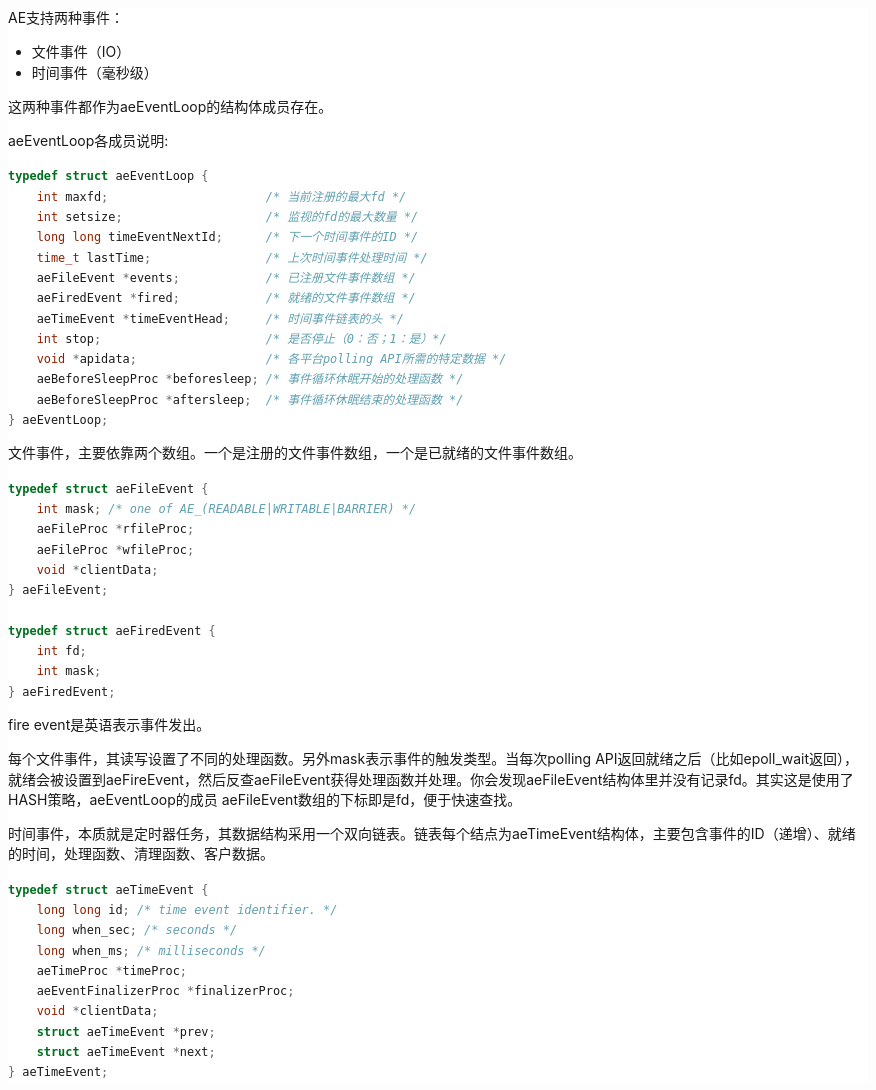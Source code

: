AE支持两种事件：

- 文件事件（IO）
- 时间事件（毫秒级）

这两种事件都作为aeEventLoop的结构体成员存在。

aeEventLoop各成员说明:

```c
typedef struct aeEventLoop {
    int maxfd;                      /* 当前注册的最大fd */
    int setsize;                    /* 监视的fd的最大数量 */
    long long timeEventNextId;      /* 下一个时间事件的ID */
    time_t lastTime;                /* 上次时间事件处理时间 */
    aeFileEvent *events;            /* 已注册文件事件数组 */
    aeFiredEvent *fired;            /* 就绪的文件事件数组 */
    aeTimeEvent *timeEventHead;     /* 时间事件链表的头 */
    int stop;                       /* 是否停止（0：否；1：是）*/
    void *apidata;                  /* 各平台polling API所需的特定数据 */
    aeBeforeSleepProc *beforesleep; /* 事件循环休眠开始的处理函数 */
    aeBeforeSleepProc *aftersleep;  /* 事件循环休眠结束的处理函数 */
} aeEventLoop;
```

文件事件，主要依靠两个数组。一个是注册的文件事件数组，一个是已就绪的文件事件数组。

```c
typedef struct aeFileEvent {
    int mask; /* one of AE_(READABLE|WRITABLE|BARRIER) */
    aeFileProc *rfileProc;
    aeFileProc *wfileProc;
    void *clientData;
} aeFileEvent;

typedef struct aeFiredEvent {
    int fd;
    int mask;
} aeFiredEvent;
```

fire event是英语表示事件发出。

每个文件事件，其读写设置了不同的处理函数。另外mask表示事件的触发类型。当每次polling API返回就绪之后（比如epoll_wait返回），就绪会被设置到aeFireEvent，然后反查aeFileEvent获得处理函数并处理。你会发现aeFileEvent结构体里并没有记录fd。其实这是使用了HASH策略，aeEventLoop的成员 aeFileEvent数组的下标即是fd，便于快速查找。

时间事件，本质就是定时器任务，其数据结构采用一个双向链表。链表每个结点为aeTimeEvent结构体，主要包含事件的ID（递增）、就绪的时间，处理函数、清理函数、客户数据。

```c
typedef struct aeTimeEvent {
    long long id; /* time event identifier. */
    long when_sec; /* seconds */
    long when_ms; /* milliseconds */
    aeTimeProc *timeProc;
    aeEventFinalizerProc *finalizerProc;
    void *clientData;
    struct aeTimeEvent *prev;
    struct aeTimeEvent *next;
} aeTimeEvent;
```
